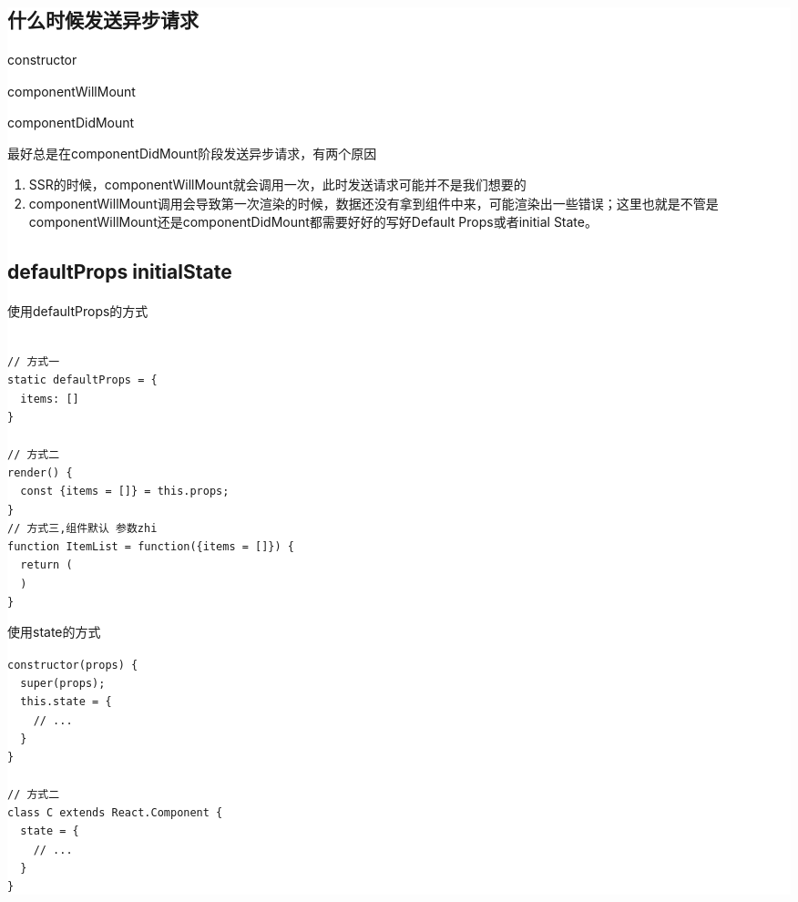 ## 什么时候发送异步请求

constructor

componentWillMount

componentDidMount

最好总是在componentDidMount阶段发送异步请求，有两个原因

1. SSR的时候，componentWillMount就会调用一次，此时发送请求可能并不是我们想要的
2. componentWillMount调用会导致第一次渲染的时候，数据还没有拿到组件中来，可能渲染出一些错误；这里也就是不管是componentWillMount还是componentDidMount都需要好好的写好Default Props或者initial State。



## defaultProps initialState



使用defaultProps的方式

```

// 方式一
static defaultProps = {
  items: []
}

// 方式二
render() {
  const {items = []} = this.props;
}
// 方式三,组件默认 参数zhi
function ItemList = function({items = []}) {
  return (
  )
}

```



使用state的方式

```
constructor(props) {
  super(props);
  this.state = {
    // ...
  }
}

// 方式二
class C extends React.Component {
  state = {
    // ...
  }
}

```
